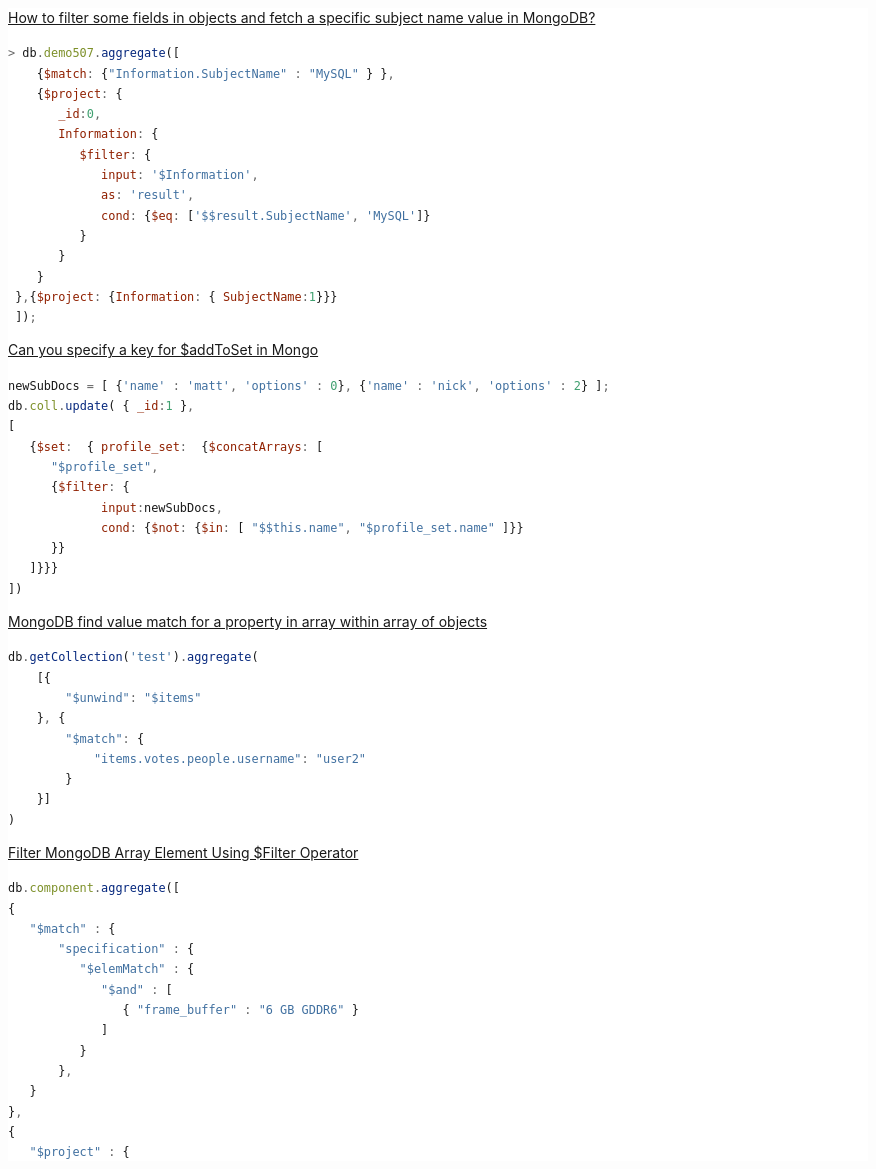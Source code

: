 [How to filter some fields in objects and fetch a specific subject name value in MongoDB?](https://www.tutorialspoint.com/how-to-filter-some-fields-in-objects-and-fetch-a-specific-subject-name-value-in-mongodb)
```javascript
> db.demo507.aggregate([
    {$match: {"Information.SubjectName" : "MySQL" } },
    {$project: {
       _id:0,
       Information: {
          $filter: {
             input: '$Information',
             as: 'result',
             cond: {$eq: ['$$result.SubjectName', 'MySQL']}
          }
       }
    }
 },{$project: {Information: { SubjectName:1}}}
 ]);
```

[Can you specify a key for $addToSet in Mongo](https://stackoverflow.com/a/65112446)
```javascript
newSubDocs = [ {'name' : 'matt', 'options' : 0}, {'name' : 'nick', 'options' : 2} ];
db.coll.update( { _id:1 },
[ 
   {$set:  { profile_set:  {$concatArrays: [ 
      "$profile_set",  
      {$filter: {
             input:newSubDocs, 
             cond: {$not: {$in: [ "$$this.name", "$profile_set.name" ]}} 
      }}
   ]}}}
])
```

[MongoDB find value match for a property in array within array of objects](https://stackoverflow.com/questions/36936247/mongodb-find-value-match-for-a-property-in-array-within-array-of-objects)

```javascript
db.getCollection('test').aggregate(
    [{
        "$unwind": "$items"
    }, {
        "$match": {
            "items.votes.people.username": "user2"
        }
    }]
)
```

[Filter MongoDB Array Element Using $Filter Operator](https://kb.objectrocket.com/mongo-db/filter-array-elements-in-mongodb-1586#filter+mongodb+array+element+using+%24filter+operator)
```js
db.component.aggregate([
{
   "$match" : {
       "specification" : {
          "$elemMatch" : {
             "$and" : [
                { "frame_buffer" : "6 GB GDDR6" }
             ]
          }
       },
   }
},
{
   "$project" : {
```